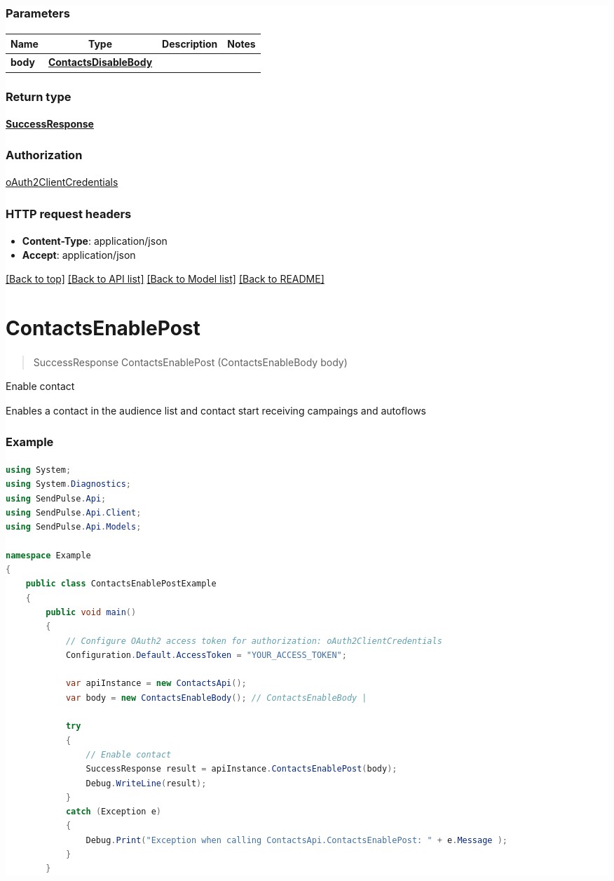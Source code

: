 ```csharp
```

### Parameters

Name | Type | Description  | Notes
------------- | ------------- | ------------- | -------------
 **body** | [**ContactsDisableBody**](ContactsDisableBody.md)|  | 

### Return type

[**SuccessResponse**](SuccessResponse.md)

### Authorization

[oAuth2ClientCredentials](../README.md#oAuth2ClientCredentials)

### HTTP request headers

 - **Content-Type**: application/json
 - **Accept**: application/json

[[Back to top]](#) [[Back to API list]](../README.md#documentation-for-api-endpoints) [[Back to Model list]](../README.md#documentation-for-models) [[Back to README]](../README.md)
<a name="contactsenablepost"></a>
# **ContactsEnablePost**
> SuccessResponse ContactsEnablePost (ContactsEnableBody body)

Enable contact

Enables a contact in the audience list and contact start receiving campaings and autoflows

### Example
```csharp
using System;
using System.Diagnostics;
using SendPulse.Api;
using SendPulse.Api.Client;
using SendPulse.Api.Models;

namespace Example
{
    public class ContactsEnablePostExample
    {
        public void main()
        {
            // Configure OAuth2 access token for authorization: oAuth2ClientCredentials
            Configuration.Default.AccessToken = "YOUR_ACCESS_TOKEN";

            var apiInstance = new ContactsApi();
            var body = new ContactsEnableBody(); // ContactsEnableBody | 

            try
            {
                // Enable contact
                SuccessResponse result = apiInstance.ContactsEnablePost(body);
                Debug.WriteLine(result);
            }
            catch (Exception e)
            {
                Debug.Print("Exception when calling ContactsApi.ContactsEnablePost: " + e.Message );
            }
        }
```